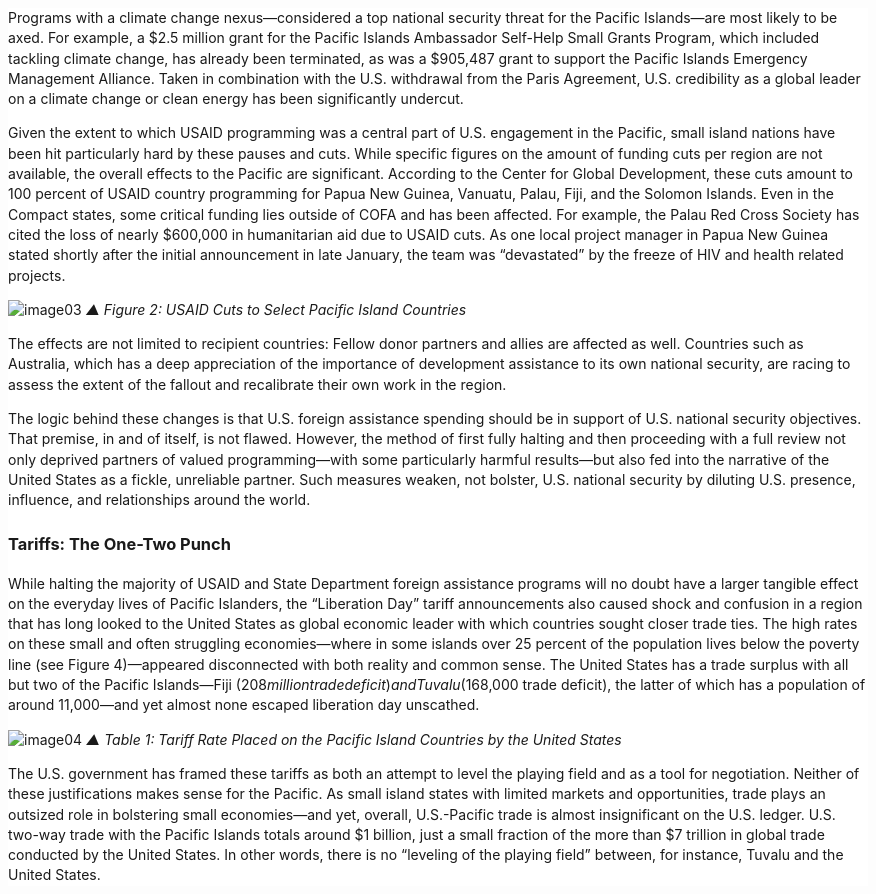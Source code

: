 Programs with a climate change nexus—considered a top national security threat for the Pacific Islands—are most likely to be axed. For example, a $2.5 million grant for the Pacific Islands Ambassador Self-Help Small Grants Program, which included tackling climate change, has already been terminated, as was a $905,487 grant to support the Pacific Islands Emergency Management Alliance. Taken in combination with the U.S. withdrawal from the Paris Agreement, U.S. credibility as a global leader on a climate change or clean energy has been significantly undercut.

Given the extent to which USAID programming was a central part of U.S. engagement in the Pacific, small island nations have been hit particularly hard by these pauses and cuts. While specific figures on the amount of funding cuts per region are not available, the overall effects to the Pacific are significant. According to the Center for Global Development, these cuts amount to 100 percent of USAID country programming for Papua New Guinea, Vanuatu, Palau, Fiji, and the Solomon Islands. Even in the Compact states, some critical funding lies outside of COFA and has been affected. For example, the Palau Red Cross Society has cited the loss of nearly $600,000 in humanitarian aid due to USAID cuts. As one local project manager in Papua New Guinea stated shortly after the initial announcement in late January, the team was “devastated” by the freeze of HIV and health related projects.

![image03](https://i.imgur.com/OEqgxZu.jpeg)
_▲ Figure 2: USAID Cuts to Select Pacific Island Countries_

The effects are not limited to recipient countries: Fellow donor partners and allies are affected as well. Countries such as Australia, which has a deep appreciation of the importance of development assistance to its own national security, are racing to assess the extent of the fallout and recalibrate their own work in the region.

The logic behind these changes is that U.S. foreign assistance spending should be in support of U.S. national security objectives. That premise, in and of itself, is not flawed. However, the method of first fully halting and then proceeding with a full review not only deprived partners of valued programming—with some particularly harmful results—but also fed into the narrative of the United States as a fickle, unreliable partner. Such measures weaken, not bolster, U.S. national security by diluting U.S. presence, influence, and relationships around the world.


### Tariffs: The One-Two Punch

While halting the majority of USAID and State Department foreign assistance programs will no doubt have a larger tangible effect on the everyday lives of Pacific Islanders, the “Liberation Day” tariff announcements also caused shock and confusion in a region that has long looked to the United States as global economic leader with which countries sought closer trade ties. The high rates on these small and often struggling economies—where in some islands over 25 percent of the population lives below the poverty line (see Figure 4)—appeared disconnected with both reality and common sense. The United States has a trade surplus with all but two of the Pacific Islands—Fiji ($208 million trade deficit) and Tuvalu ($168,000 trade deficit), the latter of which has a population of around 11,000—and yet almost none escaped liberation day unscathed.

![image04](https://i.imgur.com/RzUuuAg.jpeg)
_▲ Table 1: Tariff Rate Placed on the Pacific Island Countries by the United States_

The U.S. government has framed these tariffs as both an attempt to level the playing field and as a tool for negotiation. Neither of these justifications makes sense for the Pacific. As small island states with limited markets and opportunities, trade plays an outsized role in bolstering small economies—and yet, overall, U.S.-Pacific trade is almost insignificant on the U.S. ledger. U.S. two-way trade with the Pacific Islands totals around $1 billion, just a small fraction of the more than $7 trillion in global trade conducted by the United States. In other words, there is no “leveling of the playing field” between, for instance, Tuvalu and the United States.
